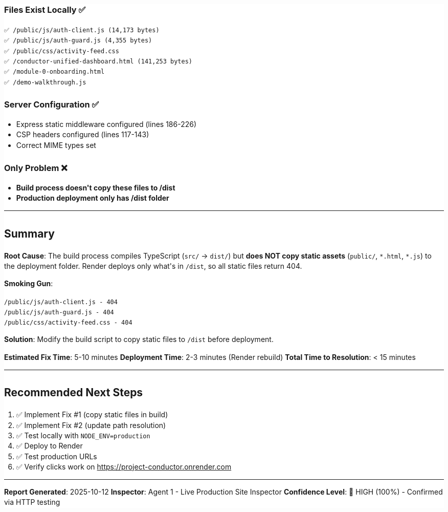 ### Files Exist Locally ✅
```
✅ /public/js/auth-client.js (14,173 bytes)
✅ /public/js/auth-guard.js (4,355 bytes)
✅ /public/css/activity-feed.css
✅ /conductor-unified-dashboard.html (141,253 bytes)
✅ /module-0-onboarding.html
✅ /demo-walkthrough.js
```

### Server Configuration ✅
- Express static middleware configured (lines 186-226)
- CSP headers configured (lines 117-143)
- Correct MIME types set

### Only Problem ❌
- **Build process doesn't copy these files to /dist**
- **Production deployment only has /dist folder**

---

## Summary

**Root Cause**: The build process compiles TypeScript (`src/` → `dist/`) but **does NOT copy static assets** (`public/`, `*.html`, `*.js`) to the deployment folder. Render deploys only what's in `/dist`, so all static files return 404.

**Smoking Gun**:
```
/public/js/auth-client.js - 404
/public/js/auth-guard.js - 404
/public/css/activity-feed.css - 404
```

**Solution**: Modify the build script to copy static files to `/dist` before deployment.

**Estimated Fix Time**: 5-10 minutes
**Deployment Time**: 2-3 minutes (Render rebuild)
**Total Time to Resolution**: < 15 minutes

---

## Recommended Next Steps

1. ✅ Implement Fix #1 (copy static files in build)
2. ✅ Implement Fix #2 (update path resolution)
3. ✅ Test locally with `NODE_ENV=production`
4. ✅ Deploy to Render
5. ✅ Test production URLs
6. ✅ Verify clicks work on https://project-conductor.onrender.com

---

**Report Generated**: 2025-10-12
**Inspector**: Agent 1 - Live Production Site Inspector
**Confidence Level**: 🔴 HIGH (100%) - Confirmed via HTTP testing
